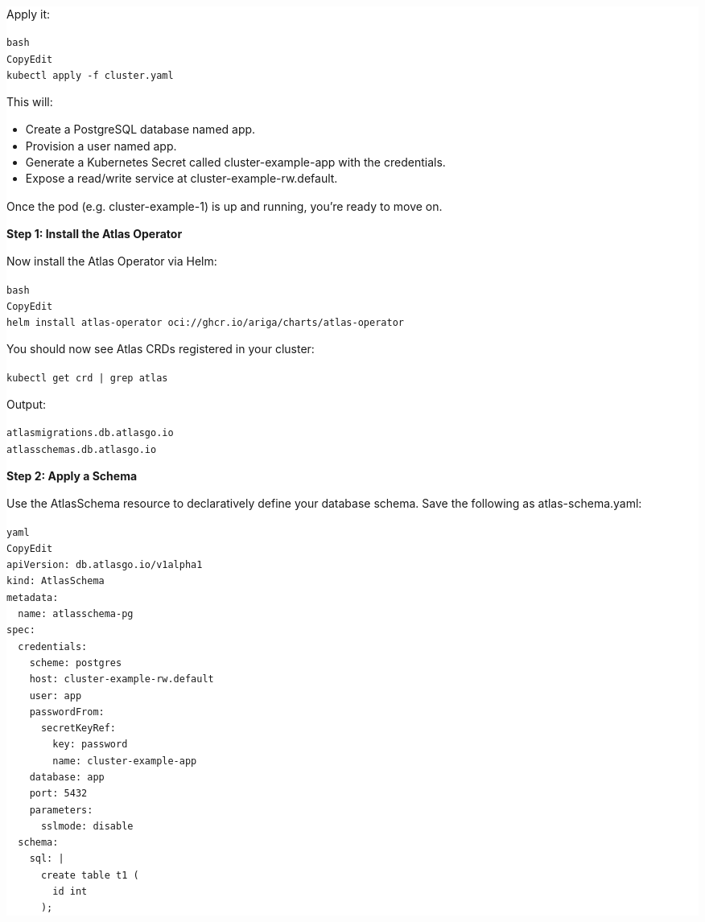 Apply it:

```
bash
CopyEdit
kubectl apply -f cluster.yaml
```

This will:

* Create a PostgreSQL database named app.
* Provision a user named app.
* Generate a Kubernetes Secret called cluster-example-app with the credentials.
* Expose a read/write service at cluster-example-rw.default.

Once the pod (e.g. cluster-example-1) is up and running, you’re ready to move on.

**Step 1: Install the Atlas Operator**

Now install the Atlas Operator via Helm:

```
bash
CopyEdit
helm install atlas-operator oci://ghcr.io/ariga/charts/atlas-operator
```

You should now see Atlas CRDs registered in your cluster:

```
kubectl get crd | grep atlas
```

Output:

```
atlasmigrations.db.atlasgo.io
atlasschemas.db.atlasgo.io
```

**Step 2: Apply a Schema**

Use the AtlasSchema resource to declaratively define your database schema. Save the following as atlas-schema.yaml:

```
yaml
CopyEdit
apiVersion: db.atlasgo.io/v1alpha1
kind: AtlasSchema
metadata:
  name: atlasschema-pg
spec:
  credentials:
    scheme: postgres
    host: cluster-example-rw.default
    user: app
    passwordFrom:
      secretKeyRef:
        key: password
        name: cluster-example-app
    database: app
    port: 5432
    parameters:
      sslmode: disable
  schema:
    sql: |
      create table t1 (
        id int
      );
```
